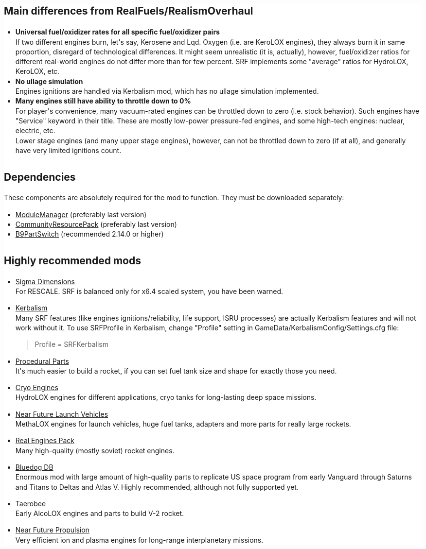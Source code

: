 ## Main differences from RealFuels/RealismOverhaul

* **Universal fuel/oxidizer rates for all specific fuel/oxidizer pairs**  
If two different engines burn, let's say,  Kerosene and Lqd. Oxygen (i.e. are KeroLOX engines), they always burn it in same proportion, disregard of technological differences. It might seem unrealistic (it is, actually), however, fuel/oxidizer ratios for different real-world engines do not differ more than for few percent. SRF implements some "average" ratios for HydroLOX, KeroLOX, etc.
* **No ullage simulation**  
Engines ignitions are handled via Kerbalism mod, which has no ullage simulation implemented.
* **Many engines still have ability to throttle down to 0%**  
For player's convenience, many vacuum-rated engines can be throttled down to zero (i.e. stock behavior). Such engines have "Service" keyword in their title. These are mostly low-power pressure-fed engines, and some high-tech engines: nuclear, electric, etc.  
Lower stage engines (and many upper stage engines), however, can not be throttled down to zero (if at all), and generally have very limited ignitions count.

## Dependencies

These components are absolutely required for the mod to function. They must be downloaded separately:
* [ModuleManager](https://github.com/sarbian/ModuleManager) (preferably last version)
* [CommunityResourcePack](https://github.com/BobPalmer/CommunityResourcePack) (preferably last version)
* [B9PartSwitch](https://github.com/blowfishpro/B9PartSwitch) (recommended 2.14.0 or higher)

## Highly recommended mods
* [Sigma Dimensions](https://github.com/Sigma88/Sigma-Dimensions)  
For RESCALE. SRF is balanced only for x6.4 scaled system, you have been warned.
* [Kerbalism](https://github.com/Kerbalism/Kerbalism)  
Many SRF features (like engines ignitions/reliability, life support, ISRU processes) are actually Kerbalism features and will not work without it.
To use SRFProfile in Kerbalism, change "Profile" setting in GameData/KerbalismConfig/Settings.cfg file:
    > Profile = SRFKerbalism

* [Procedural Parts](https://github.com/jrodrigv/ProceduralParts)  
It's much easier to build a rocket, if you can set fuel tank size and shape for exactly those you need.
* [Cryo Engines](https://github.com/ChrisAdderley/CryoEngines)  
HydroLOX engines for different applications, cryo tanks for long-lasting deep space missions.
* [Near Future Launch Vehicles](https://github.com/ChrisAdderley/NearFutureLaunchVehicles)  
MethaLOX engines for launch vehicles, huge fuel tanks, adapters and more parts for really large rockets.
* [Real Engines Pack](https://spacedock.info/mod/1212/RealEngines)  
Many high-quality (mostly soviet) rocket engines.
* [Bluedog DB](https://github.com/CobaltWolf/Bluedog-Design-Bureau)  
Enormous mod with large amount of high-quality parts to replicate US space program from early Vanguard through Saturns and Titans to Deltas and Atlas V. Highly recommended, although not fully supported yet.
* [Taerobee](https://github.com/Tantares/Taerobee)  
Early AlcoLOX engines and parts to build V-2 rocket.
* [Near Future Propulsion](https://github.com/ChrisAdderley/NearFuturePropulsion)  
Very efficient ion and plasma engines for long-range interplanetary missions.
